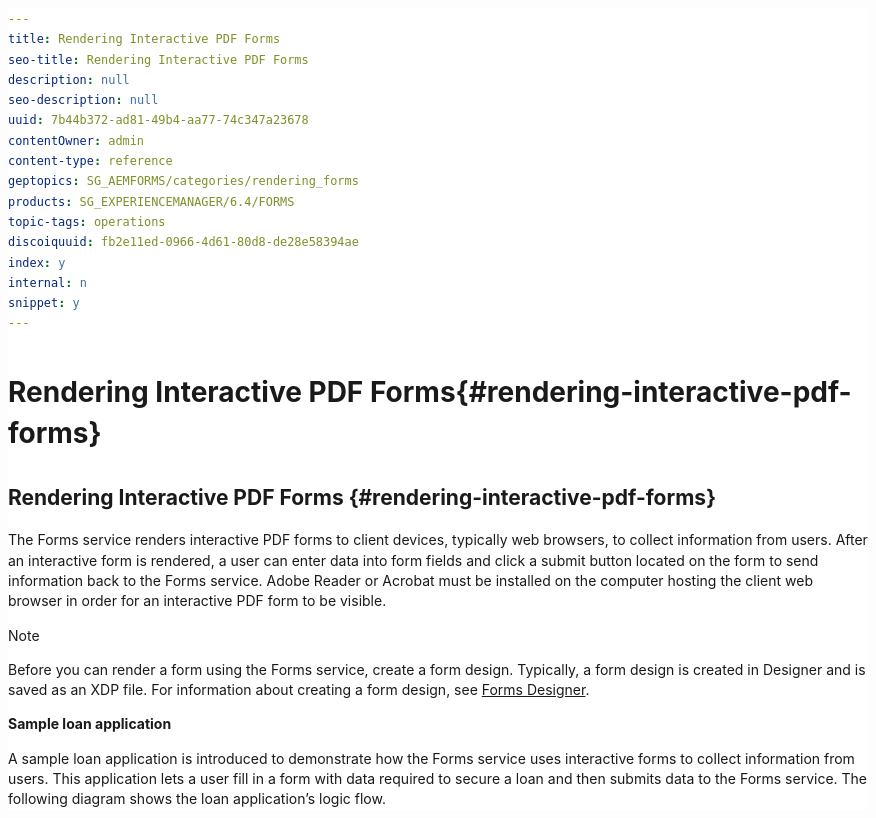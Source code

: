 ```yaml
---
title: Rendering Interactive PDF Forms
seo-title: Rendering Interactive PDF Forms
description: null
seo-description: null
uuid: 7b44b372-ad81-49b4-aa77-74c347a23678
contentOwner: admin
content-type: reference
geptopics: SG_AEMFORMS/categories/rendering_forms
products: SG_EXPERIENCEMANAGER/6.4/FORMS
topic-tags: operations
discoiquuid: fb2e11ed-0966-4d61-80d8-de28e58394ae
index: y
internal: n
snippet: y
---
```


# Rendering Interactive PDF Forms{#rendering-interactive-pdf-forms}

## Rendering Interactive PDF Forms {#rendering-interactive-pdf-forms}

The Forms service renders interactive PDF forms to client devices, typically web browsers, to collect information from users. After an interactive form is rendered, a user can enter data into form fields and click a submit button located on the form to send information back to the Forms service. Adobe Reader or Acrobat must be installed on the computer hosting the client web browser in order for an interactive PDF form to be visible.

![](lc_re_render_interactive_forms_ri.xml)

>[!NOTE]
>
>Before you can render a form using the Forms service, create a form design. Typically, a form design is created in Designer and is saved as an XDP file. For information about creating a form design, see [Forms Designer](http://www.adobe.com/go/learn_aemforms_designer_63).

**Sample loan application**

A sample loan application is introduced to demonstrate how the Forms service uses interactive forms to collect information from users. This application lets a user fill in a form with data required to secure a loan and then submits data to the Forms service. The following diagram shows the loan application’s logic flow.
